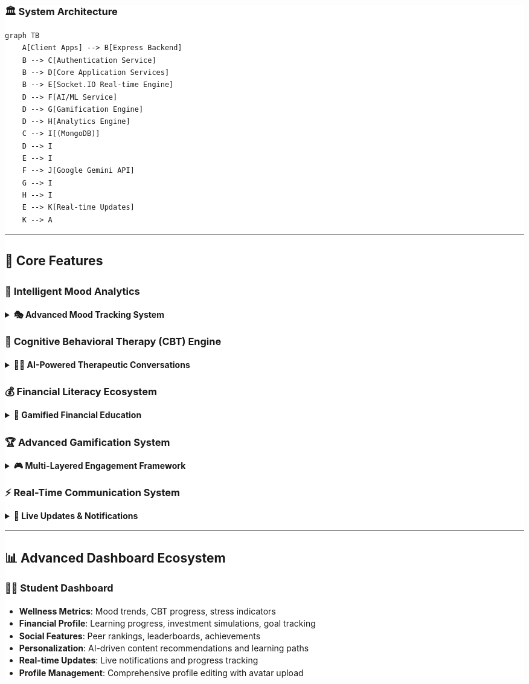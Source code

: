 </div>

### 🏛️ System Architecture

```mermaid
graph TB
    A[Client Apps] --> B[Express Backend]
    B --> C[Authentication Service]
    B --> D[Core Application Services]
    B --> E[Socket.IO Real-time Engine]
    D --> F[AI/ML Service]
    D --> G[Gamification Engine]
    D --> H[Analytics Engine]
    C --> I[(MongoDB)]
    D --> I
    E --> I
    F --> J[Google Gemini API]
    G --> I
    H --> I
    E --> K[Real-time Updates]
    K --> A
```

---

## 🚀 Core Features

### 🧠 **Intelligent Mood Analytics**

<details><summary><strong>🎭 Advanced Mood Tracking System</strong></summary></details>

### 🤖 **Cognitive Behavioral Therapy (CBT) Engine**

<details><summary><strong>🧘‍♀️ AI-Powered Therapeutic Conversations</strong></summary></details>

### 💰 **Financial Literacy Ecosystem**

<details><summary><strong>🎯 Gamified Financial Education</strong></summary></details>

### 🏆 **Advanced Gamification System**

<details><summary><strong>🎮 Multi-Layered Engagement Framework</strong></summary></details>

### ⚡ **Real-Time Communication System**

<details><summary><strong>🔄 Live Updates & Notifications</strong></summary></details>

---

## 📊 Advanced Dashboard Ecosystem

### 👨‍🎓 **Student Dashboard**
- **Wellness Metrics**: Mood trends, CBT progress, stress indicators
- **Financial Profile**: Learning progress, investment simulations, goal tracking
- **Social Features**: Peer rankings, leaderboards, achievements
- **Personalization**: AI-driven content recommendations and learning paths
- **Real-time Updates**: Live notifications and progress tracking
- **Profile Management**: Comprehensive profile editing with avatar upload

